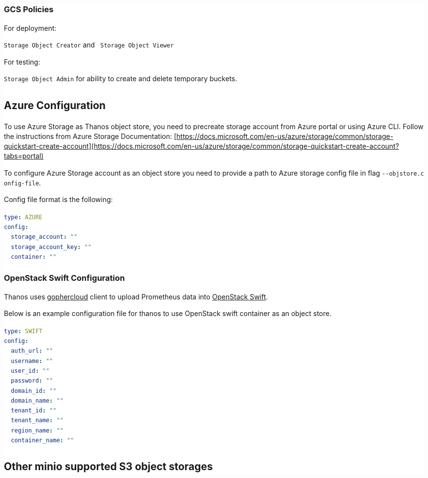 ### GCS Policies

For deployment:

`Storage Object Creator` and ` Storage Object Viewer`

For testing:

`Storage Object Admin` for ability to create and delete temporary buckets.

## Azure Configuration

To use Azure Storage as Thanos object store, you need to precreate storage account from Azure portal or using Azure CLI. Follow the instructions from Azure Storage Documentation: [https://docs.microsoft.com/en-us/azure/storage/common/storage-quickstart-create-account](https://docs.microsoft.com/en-us/azure/storage/common/storage-quickstart-create-account?tabs=portal)

To configure Azure Storage account as an object store you need to provide a path to Azure storage config file in flag `--objstore.config-file`.

Config file format is the following:

[embedmd]:# (flags/config_azure.txt yaml)
```yaml
type: AZURE
config:
  storage_account: ""
  storage_account_key: ""
  container: ""
```

### OpenStack Swift Configuration
Thanos uses [gophercloud](http://gophercloud.io/) client to upload Prometheus data into [OpenStack Swift](https://docs.openstack.org/swift/latest/).

Below is an example configuration file for thanos to use OpenStack swift container as an object store.

[embedmd]:# (flags/config_swift.txt yaml)
```yaml
type: SWIFT
config:
  auth_url: ""
  username: ""
  user_id: ""
  password: ""
  domain_id: ""
  domain_name: ""
  tenant_id: ""
  tenant_name: ""
  region_name: ""
  container_name: ""
```

## Other minio supported S3 object storages
